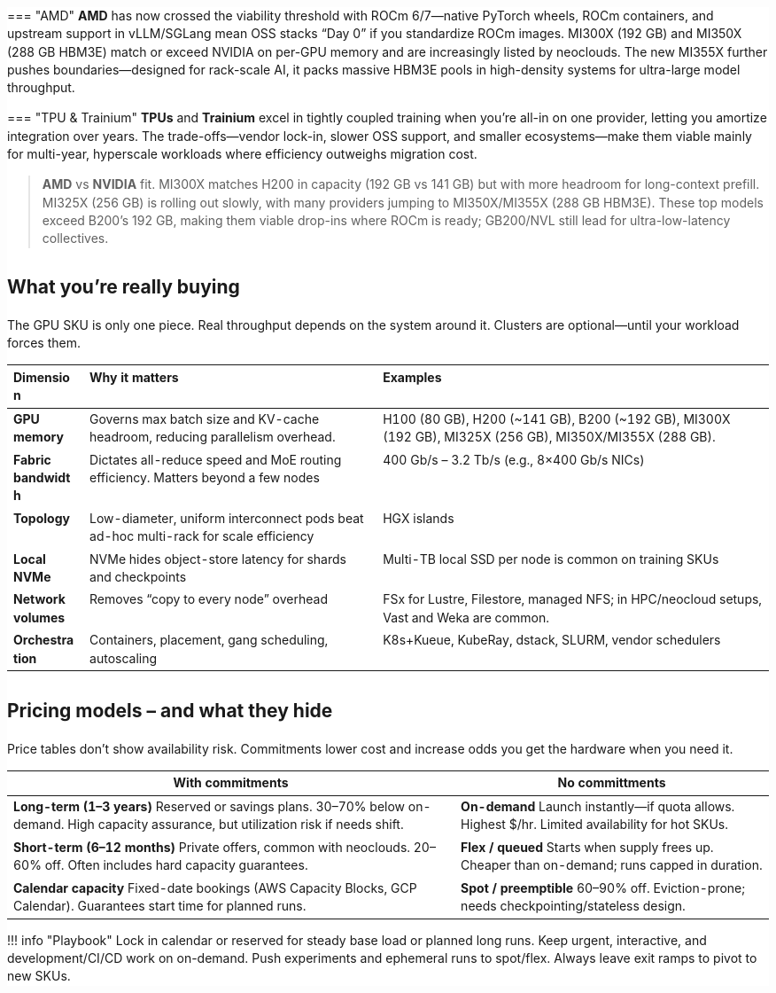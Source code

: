 === "AMD"
    **AMD** has now crossed the viability threshold with ROCm 6/7—native PyTorch wheels, ROCm containers, and upstream support in vLLM/SGLang mean OSS stacks “Day 0” if you standardize ROCm images. MI300X (192 GB) and MI350X (288 GB HBM3E) match or exceed NVIDIA on per-GPU memory and are increasingly listed by neoclouds. The new MI355X further pushes boundaries—designed for rack-scale AI, it packs massive HBM3E pools in high-density systems for ultra-large model throughput.

=== "TPU & Trainium"
    **TPUs** and **Trainium** excel in tightly coupled training when you’re all-in on one provider, letting you amortize integration over years. The trade-offs—vendor lock-in, slower OSS support, and smaller ecosystems—make them viable mainly for multi-year, hyperscale workloads where efficiency outweighs migration cost.

> **AMD** vs **NVIDIA** fit. MI300X matches H200 in capacity (192 GB vs 141 GB) but with more headroom for long-context prefill. MI325X (256 GB) is rolling out slowly, with many providers jumping to MI350X/MI355X (288 GB HBM3E). These top models exceed B200’s 192 GB, making them viable drop-ins where ROCm is ready; GB200/NVL still lead for ultra-low-latency collectives.

## What you’re really buying

The GPU SKU is only one piece. Real throughput depends on the system around it. Clusters are optional—until your workload forces them.

| Dimension | Why it matters | Examples |
| :---- | :---- | :---- |
| **GPU memory** | Governs max batch size and KV-cache headroom, reducing parallelism overhead. | H100 (80 GB), H200 (~141 GB), B200 (~192 GB), MI300X (192 GB), MI325X (256 GB), MI350X/MI355X (288 GB). |
| **Fabric bandwidth** | Dictates all-reduce speed and MoE routing efficiency. Matters beyond a few nodes | 400 Gb/s – 3.2 Tb/s (e.g., 8×400 Gb/s NICs) |
| **Topology** | Low-diameter, uniform interconnect pods beat ad-hoc multi-rack for scale efficiency  | HGX islands |
| **Local NVMe** | NVMe hides object-store latency for shards and checkpoints | Multi-TB local SSD per node is common on training SKUs |
| **Network volumes** | Removes “copy to every node” overhead | FSx for Lustre, Filestore, managed NFS; in HPC/neocloud setups, Vast and Weka are common. |
| **Orchestration** | Containers, placement, gang scheduling, autoscaling | K8s+Kueue, KubeRay, dstack, SLURM, vendor schedulers |

## Pricing models – and what they hide

Price tables don’t show availability risk. Commitments lower cost and increase odds you get the hardware when you need it.

| With commitments | No committments |
| ----- | ----- |
| **Long-term (1–3 years)** Reserved or savings plans. 30–70% below on-demand. High capacity assurance, but utilization risk if needs shift. | **On-demand** Launch instantly—if quota allows. Highest $/hr. Limited availability for hot SKUs. |
| **Short-term (6–12 months)** Private offers, common with neoclouds. 20–60% off. Often includes hard capacity guarantees. | **Flex / queued** Starts when supply frees up. Cheaper than on-demand; runs capped in duration. |
| **Calendar capacity** Fixed-date bookings (AWS Capacity Blocks, GCP Calendar). Guarantees start time for planned runs. | **Spot / preemptible** 60–90% off. Eviction-prone; needs checkpointing/stateless design. |

!!! info "Playbook"
     Lock in calendar or reserved for steady base load or planned long runs. Keep urgent, interactive, and development/CI/CD work on on-demand. Push experiments and ephemeral runs to spot/flex. Always leave exit ramps to pivot to new SKUs.
